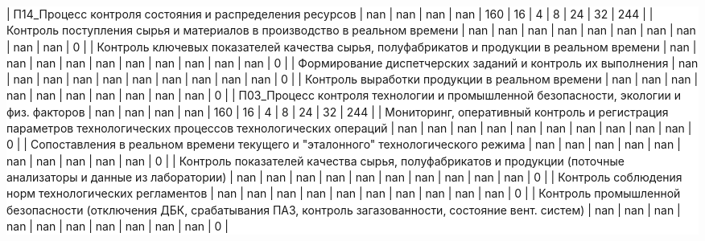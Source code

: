| П14_Процесс контроля состояния и распределения ресурсов                                                                                                                                                                          |            nan |                                          nan |                                 nan |                   nan |                160 |                       16 |                         4 |                     8 |                   24 |               32 |     244 |
| Контроль поступления сырья и материалов в производство в реальном времени                                                                                                                                                        |            nan |                                          nan |                                 nan |                   nan |                nan |                      nan |                       nan |                   nan |                  nan |              nan |       0 |
| Контроль ключевых показателей качества сырья, полуфабрикатов и продукции в реальном времени                                                                                                                                      |            nan |                                          nan |                                 nan |                   nan |                nan |                      nan |                       nan |                   nan |                  nan |              nan |       0 |
| Формирование диспетчерских заданий и контроль их выполнения                                                                                                                                                                      |            nan |                                          nan |                                 nan |                   nan |                nan |                      nan |                       nan |                   nan |                  nan |              nan |       0 |
| Контроль выработки продукции в реальном времени                                                                                                                                                                                  |            nan |                                          nan |                                 nan |                   nan |                nan |                      nan |                       nan |                   nan |                  nan |              nan |       0 |
| П03_Процесс контроля технологии и промышленной безопасности,  экологии и физ. факторов                                                                                                                                           |            nan |                                          nan |                                 nan |                   nan |                160 |                       16 |                         4 |                     8 |                   24 |               32 |     244 |
| Мониторинг, оперативный контроль и регистрация параметров технологических процессов технологических операций                                                                                                                     |            nan |                                          nan |                                 nan |                   nan |                nan |                      nan |                       nan |                   nan |                  nan |              nan |       0 |
| Сопоставления в реальном времени текущего и "эталонного" технологического режима                                                                                                                                                 |            nan |                                          nan |                                 nan |                   nan |                nan |                      nan |                       nan |                   nan |                  nan |              nan |       0 |
| Контроль показателей качества сырья, полуфабрикатов и продукции (поточные анализаторы и данные из лаборатории)                                                                                                                   |            nan |                                          nan |                                 nan |                   nan |                nan |                      nan |                       nan |                   nan |                  nan |              nan |       0 |
| Контроль соблюдения норм технологических регламентов                                                                                                                                                                             |            nan |                                          nan |                                 nan |                   nan |                nan |                      nan |                       nan |                   nan |                  nan |              nan |       0 |
| Контроль промышленной безопасности (отключения ДБК, срабатывания ПАЗ, контроль загазованности, состояние вент. систем)                                                                                                           |            nan |                                          nan |                                 nan |                   nan |                nan |                      nan |                       nan |                   nan |                  nan |              nan |       0 |